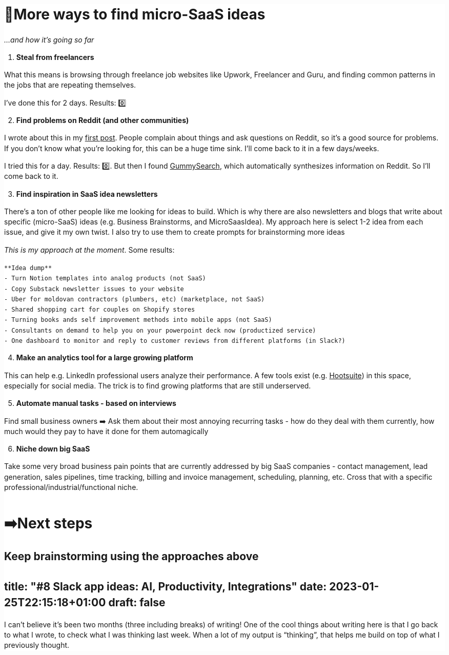 # 🤯More ways to find micro-SaaS ideas

*…and how it’s going so far*

1. **Steal from freelancers**

What this means is browsing through freelance job websites like Upwork, Freelancer and Guru, and finding common patterns in the jobs that are repeating themselves. 

I’ve done this for 2 days. Results: 0️⃣

2. **Find problems on Reddit (and other communities)** 

I wrote about this in my [first post](http://www.scortescu.com/posts/bip/). People complain about things and ask questions on Reddit, so it’s a good source for problems. If you don’t know what you’re looking for, this can be a huge time sink. I’ll come back to it in a few days/weeks. 

I tried this for a day. Results: 0️⃣. But then I found [GummySearch](gummysearch.com), which automatically synthesizes information on Reddit. So I’ll come back to it.

3. **Find inspiration in SaaS idea newsletters**

There’s a ton of other people like me looking for ideas to build. Which is why there are also newsletters and blogs that write about specific (micro-SaaS) ideas (e.g. Business Brainstorms, and MicroSaasIdea). My approach here is select 1-2 idea from each issue, and give it my own twist. I also try to use them to create prompts for brainstorming more ideas

*This is my approach at the moment*. Some results:

```
**Idea dump**
- Turn Notion templates into analog products (not SaaS)
- Copy Substack newsletter issues to your website
- Uber for moldovan contractors (plumbers, etc) (marketplace, not SaaS)
- Shared shopping cart for couples on Shopify stores
- Turning books ands self improvement methods into mobile apps (not SaaS)
- Consultants on demand to help you on your powerpoint deck now (productized service)
- One dashboard to monitor and reply to customer reviews from different platforms (in Slack?)
```

4. **Make an analytics tool for a large growing platform**

This can help e.g. LinkedIn professional users analyze their performance. A few tools exist (e.g. [Hootsuite](https://hootsuite.com/)) in this space, especially for social media. The trick is to find growing platforms that are still underserved. 

5. **Automate manual tasks - based on interviews**

Find small business owners ➡️ Ask them about their most annoying recurring tasks - how do they deal with them currently, how much would they pay to have it done for them automagically

6. **Niche down big SaaS**

Take some very broad business pain points that are currently addressed by big SaaS companies - contact management, lead generation, sales pipelines, time tracking, billing and invoice management, scheduling, planning, etc. Cross that with a specific professional/industrial/functional niche.

# ➡️Next steps
Keep brainstorming using the approaches above
---
title: "#8 Slack app ideas: AI, Productivity, Integrations"
date: 2023-01-25T22:15:18+01:00
draft: false
---
I can’t believe it’s been two months (three including breaks) of writing! One of the cool things about writing here is that I go back to what I wrote, to check what I was thinking last week. When a lot of my output is “thinking”, that helps me build on top of what I previously thought.  
